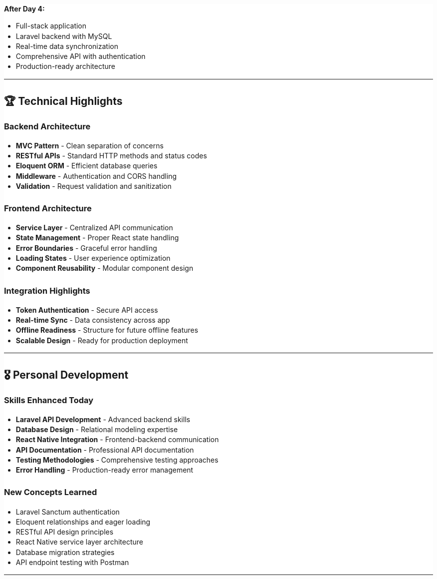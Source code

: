 **After Day 4:**
- Full-stack application
- Laravel backend with MySQL
- Real-time data synchronization
- Comprehensive API with authentication
- Production-ready architecture

---

## 🏆 **Technical Highlights**

### **Backend Architecture**
- **MVC Pattern** - Clean separation of concerns
- **RESTful APIs** - Standard HTTP methods and status codes
- **Eloquent ORM** - Efficient database queries
- **Middleware** - Authentication and CORS handling
- **Validation** - Request validation and sanitization

### **Frontend Architecture**
- **Service Layer** - Centralized API communication
- **State Management** - Proper React state handling
- **Error Boundaries** - Graceful error handling
- **Loading States** - User experience optimization
- **Component Reusability** - Modular component design

### **Integration Highlights**
- **Token Authentication** - Secure API access
- **Real-time Sync** - Data consistency across app
- **Offline Readiness** - Structure for future offline features
- **Scalable Design** - Ready for production deployment

---

## 🎖️ **Personal Development**

### **Skills Enhanced Today**
- **Laravel API Development** - Advanced backend skills
- **Database Design** - Relational modeling expertise
- **React Native Integration** - Frontend-backend communication
- **API Documentation** - Professional API documentation
- **Testing Methodologies** - Comprehensive testing approaches
- **Error Handling** - Production-ready error management

### **New Concepts Learned**
- Laravel Sanctum authentication
- Eloquent relationships and eager loading
- RESTful API design principles
- React Native service layer architecture
- Database migration strategies
- API endpoint testing with Postman

---